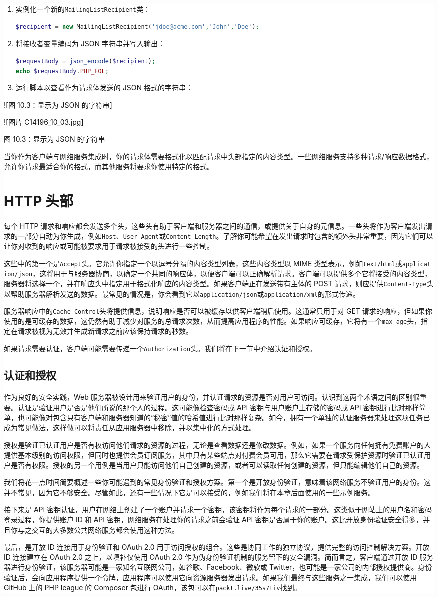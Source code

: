 1.  实例化一个新的`MailingListRecipient`类：

    ```php
    $recipient = new MailingListRecipient('jdoe@acme.com','John','Doe');
    ```

1.  将接收者变量编码为 JSON 字符串并写入输出：

    ```php
    $requestBody = json_encode($recipient);
    echo $requestBody.PHP_EOL;
    ```

1.  运行脚本以查看作为请求体发送的 JSON 格式的字符串：

![图 10.3：显示为 JSON 的字符串]

![图片 C14196_10_03.jpg]

图 10.3：显示为 JSON 的字符串

当你作为客户端与网络服务集成时，你的请求体需要格式化以匹配请求中头部指定的内容类型。一些网络服务支持多种请求/响应数据格式，允许你请求最适合你的格式，而其他服务将要求你使用特定的格式。

# HTTP 头部

每个 HTTP 请求和响应都会发送多个头，这些头有助于客户端和服务器之间的通信，或提供关于自身的元信息。一些头将作为客户端发出请求的一部分自动为你生成，例如`Host`、`User-Agent`或`Content-Length`。了解你可能希望在发出请求时包含的额外头非常重要，因为它们可以让你对收到的响应或可能被要求用于请求被接受的头进行一些控制。

这些中的第一个是`Accept`头。它允许你指定一个以逗号分隔的内容类型列表，这些内容类型以 MIME 类型表示，例如`text/html`或`application/json`，这将用于与服务器协商，以确定一个共同的响应体，以便客户端可以正确解析请求。客户端可以提供多个它将接受的内容类型，服务器将选择一个，并在响应头中指定用于格式化响应的内容类型。如果客户端正在发送带有主体的 POST 请求，则应提供`Content-Type`头以帮助服务器解析发送的数据。最常见的情况是，你会看到它以`application/json`或`application/xml`的形式传递。

服务器响应中的`Cache-Control`头将提供信息，说明响应是否可以被缓存以供客户端稍后使用。这通常只用于对 GET 请求的响应，但如果你使用的是可缓存的数据，这仍然有助于减少对服务的总请求次数，从而提高应用程序的性能。如果响应可缓存，它将有一个`max-age`头，指定在请求被视为无效并生成新请求之前应该保持请求的秒数。

如果请求需要认证，客户端可能需要传递一个`Authorization`头。我们将在下一节中介绍认证和授权。

## 认证和授权

作为良好的安全实践，Web 服务器被设计用来验证用户的身份，并认证请求的资源是否对用户可访问。认识到这两个术语之间的区别很重要。认证是验证用户是否是他们所说的那个人的过程。这可能像检查密码或 API 密钥与用户账户上存储的密码或 API 密钥进行比对那样简单，也可能像对包含只有客户端和服务器知道的“秘密”值的哈希值进行比对那样复杂。如今，拥有一个单独的认证服务器来处理这项任务已成为常见做法，这样做可以将责任从应用服务器中移除，并以集中化的方式处理。

授权是验证已认证用户是否有权访问他们请求的资源的过程，无论是查看数据还是修改数据。例如，如果一个服务向任何拥有免费账户的人提供基本级别的访问权限，但同时也提供会员订阅服务，其中只有某些端点对付费会员可用，那么它需要在请求受保护资源时验证已认证用户是否有权限。授权的另一个用例是当用户只能访问他们自己创建的资源，或者可以读取任何创建的资源，但只能编辑他们自己的资源。

我们将花一点时间简要概述一些你可能遇到的常见身份验证和授权方案。第一个是开放身份验证，意味着该网络服务不验证用户的身份。这并不常见，因为它不够安全。尽管如此，还有一些情况下它是可以接受的，例如我们将在本章后面使用的一些示例服务。

接下来是 API 密钥认证，用户在网络上创建了一个账户并请求一个密钥，该密钥将作为每个请求的一部分。这类似于网站上的用户名和密码登录过程，你提供账户 ID 和 API 密钥，网络服务在处理你的请求之前会验证 API 密钥是否属于你的账户。这比开放身份验证安全得多，并且你与之交互的大多数公共网络服务都会使用这种方法。

最后，是开放 ID 连接用于身份验证和 OAuth 2.0 用于访问授权的组合。这些是协同工作的独立协议，提供完整的访问控制解决方案。开放 ID 连接建立在 OAuth 2.0 之上，以填补仅使用 OAuth 2.0 作为伪身份验证机制的服务留下的安全漏洞。简而言之，客户端通过开放 ID 服务器进行身份验证，该服务器可能是一家知名互联网公司，如谷歌、Facebook、微软或 Twitter，也可能是一家公司的内部授权提供商。身份验证后，会向应用程序提供一个令牌，应用程序可以使用它向资源服务器发出请求。如果我们最终与这些服务之一集成，我们可以使用 GitHub 上的 PHP league 的 Composer 包进行 OAuth，该包可以在[`packt.live/35s7tiv`](https://packt.live/35s7tiv)找到。

